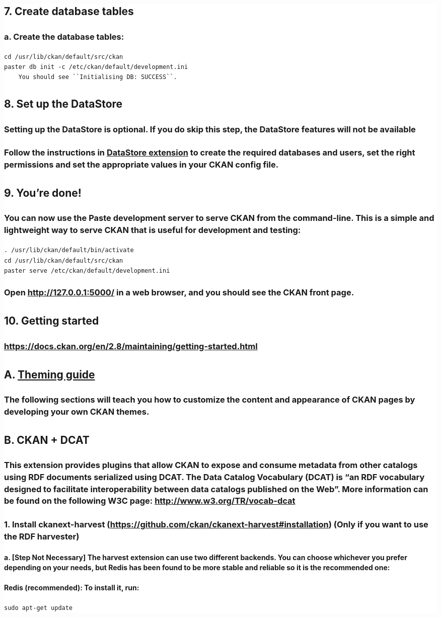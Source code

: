 ## 7. Create database tables
### a. Create the database tables:
    cd /usr/lib/ckan/default/src/ckan
    paster db init -c /etc/ckan/default/development.ini
        You should see ``Initialising DB: SUCCESS``.

## 8. Set up the DataStore
### Setting up the DataStore is optional. If you do skip this step, the DataStore features will not be available
### Follow the instructions in [DataStore extension](https://docs.ckan.org/en/2.8/maintaining/datastore.html) to create the required databases and users, set the right permissions and set the appropriate values in your CKAN config file.

## 9. You’re done!
### You can now use the Paste development server to serve CKAN from the command-line. This is a simple and lightweight way to serve CKAN that is useful for development and testing:
    . /usr/lib/ckan/default/bin/activate
    cd /usr/lib/ckan/default/src/ckan
    paster serve /etc/ckan/default/development.ini
### Open http://127.0.0.1:5000/ in a web browser, and you should see the CKAN front page.

## 10. Getting started
### https://docs.ckan.org/en/2.8/maintaining/getting-started.html

## A. [Theming guide](https://docs.ckan.org/en/2.8/theming/index.html)
### The following sections will teach you how to customize the content and appearance of CKAN pages by developing your own CKAN themes.

## B. CKAN + DCAT
### This extension provides plugins that allow CKAN to expose and consume metadata from other catalogs using RDF documents serialized using DCAT. The Data Catalog Vocabulary (DCAT) is “an RDF vocabulary designed to facilitate interoperability between data catalogs published on the Web”. More information can be found on the following W3C page: http://www.w3.org/TR/vocab-dcat
### 1. Install ckanext-harvest (https://github.com/ckan/ckanext-harvest#installation) (Only if you want to use the RDF harvester)
#### a. [Step Not Necessary] The harvest extension can use two different backends. You can choose whichever you prefer depending on your needs, but Redis has been found to be more stable and reliable so it is the recommended one: 
#### Redis (recommended): To install it, run:
    sudo apt-get update